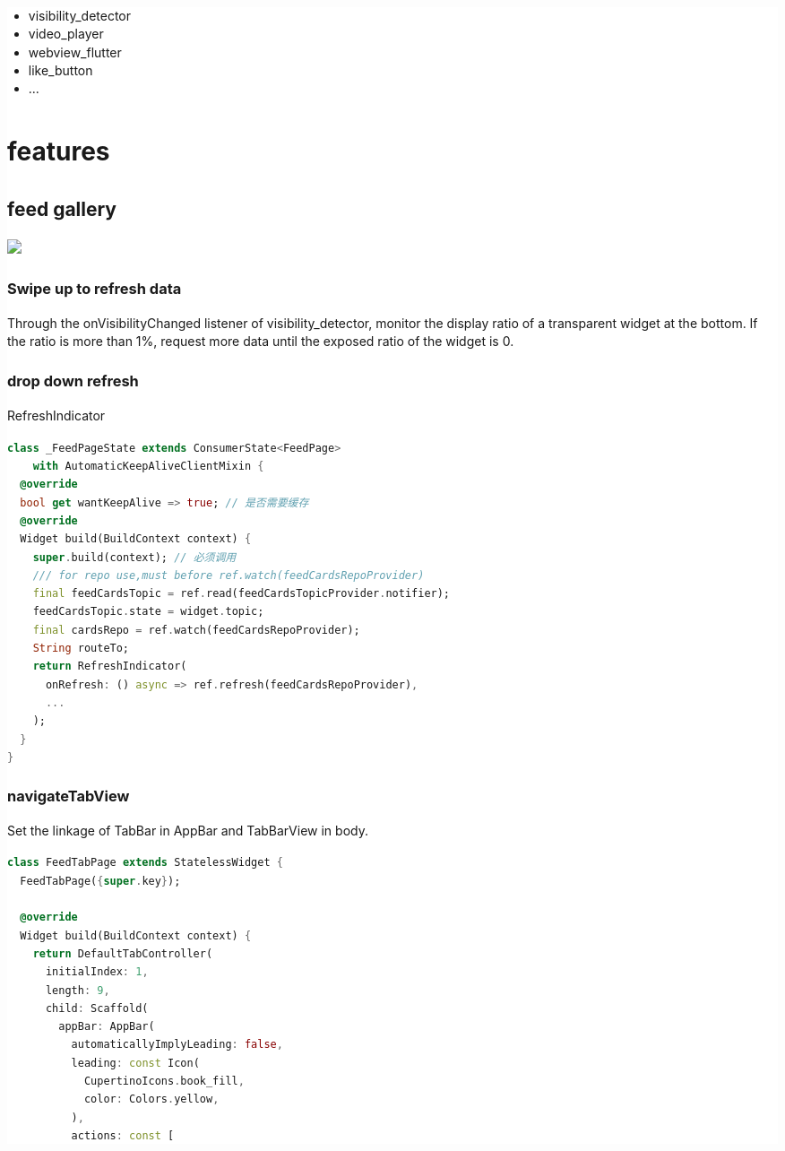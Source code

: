 - visibility_detector
- video_player
- webview_flutter
- like_button
- ...

# features

## feed gallery

![](/img/Simulator%20Screen%20Recording%20-%20iPhone%2014%20Pro%20-%202023-07-13%20at%2011.21.26.gif)

### Swipe up to refresh data

Through the onVisibilityChanged listener of visibility_detector, monitor the display ratio of a transparent widget at the bottom. If the ratio is more than 1%, request more data until the exposed ratio of the widget is 0.

### drop down refresh

RefreshIndicator

```dart
class _FeedPageState extends ConsumerState<FeedPage>
    with AutomaticKeepAliveClientMixin {
  @override
  bool get wantKeepAlive => true; // 是否需要缓存
  @override
  Widget build(BuildContext context) {
    super.build(context); // 必须调用
    /// for repo use,must before ref.watch(feedCardsRepoProvider)
    final feedCardsTopic = ref.read(feedCardsTopicProvider.notifier);
    feedCardsTopic.state = widget.topic;
    final cardsRepo = ref.watch(feedCardsRepoProvider);
    String routeTo;
    return RefreshIndicator(
      onRefresh: () async => ref.refresh(feedCardsRepoProvider),
      ...
    );
  }
}
```

### navigateTabView

Set the linkage of TabBar in AppBar and TabBarView in body.

```dart
class FeedTabPage extends StatelessWidget {
  FeedTabPage({super.key});

  @override
  Widget build(BuildContext context) {
    return DefaultTabController(
      initialIndex: 1,
      length: 9,
      child: Scaffold(
        appBar: AppBar(
          automaticallyImplyLeading: false,
          leading: const Icon(
            CupertinoIcons.book_fill,
            color: Colors.yellow,
          ),
          actions: const [
```
